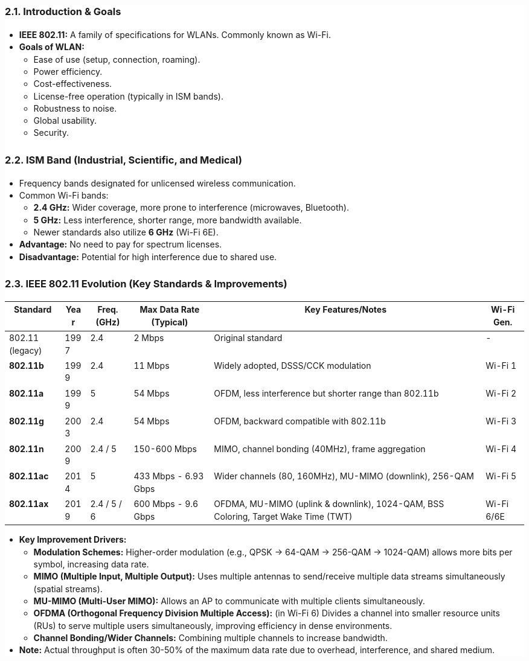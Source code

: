 ### 2.1. Introduction & Goals

- **IEEE 802.11:** A family of specifications for WLANs. Commonly known as Wi-Fi.
- **Goals of WLAN:**
  - Ease of use (setup, connection, roaming).
  - Power efficiency.
  - Cost-effectiveness.
  - License-free operation (typically in ISM bands).
  - Robustness to noise.
  - Global usability.
  - Security.

### 2.2. ISM Band (Industrial, Scientific, and Medical)

- Frequency bands designated for unlicensed wireless communication.
- Common Wi-Fi bands:
  - **2.4 GHz:** Wider coverage, more prone to interference (microwaves, Bluetooth).
  - **5 GHz:** Less interference, shorter range, more bandwidth available.
  - Newer standards also utilize **6 GHz** (Wi-Fi 6E).
- **Advantage:** No need to pay for spectrum licenses.
- **Disadvantage:** Potential for high interference due to shared use.

### 2.3. IEEE 802.11 Evolution (Key Standards & Improvements)

| Standard        | Year | Freq. (GHz) | Max Data Rate (Typical) | Key Features/Notes                                           | Wi-Fi Gen. |
| --------------- | ---- | ----------- | ----------------------- | ------------------------------------------------------------ | ---------- |
| 802.11 (legacy) | 1997 | 2.4         | 2 Mbps                  | Original standard                                            | -          |
| **802.11b**     | 1999 | 2.4         | 11 Mbps                 | Widely adopted, DSSS/CCK modulation                          | Wi-Fi 1    |
| **802.11a**     | 1999 | 5           | 54 Mbps                 | OFDM, less interference but shorter range than 802.11b       | Wi-Fi 2    |
| **802.11g**     | 2003 | 2.4         | 54 Mbps                 | OFDM, backward compatible with 802.11b                       | Wi-Fi 3    |
| **802.11n**     | 2009 | 2.4 / 5     | 150-600 Mbps            | MIMO, channel bonding (40MHz), frame aggregation             | Wi-Fi 4    |
| **802.11ac**    | 2014 | 5           | 433 Mbps - 6.93 Gbps    | Wider channels (80, 160MHz), MU-MIMO (downlink), 256-QAM     | Wi-Fi 5    |
| **802.11ax**    | 2019 | 2.4 / 5 / 6 | 600 Mbps - 9.6 Gbps     | OFDMA, MU-MIMO (uplink & downlink), 1024-QAM, BSS Coloring, Target Wake Time (TWT) | Wi-Fi 6/6E |

- **Key Improvement Drivers:**
  - **Modulation Schemes:** Higher-order modulation (e.g., QPSK -> 64-QAM -> 256-QAM -> 1024-QAM) allows more bits per symbol, increasing data rate.
  - **MIMO (Multiple Input, Multiple Output):** Uses multiple antennas to send/receive multiple data streams simultaneously (spatial streams).
  - **MU-MIMO (Multi-User MIMO):** Allows an AP to communicate with multiple clients simultaneously.
  - **OFDMA (Orthogonal Frequency Division Multiple Access):** (in Wi-Fi 6) Divides a channel into smaller resource units (RUs) to serve multiple users simultaneously, improving efficiency in dense environments.
  - **Channel Bonding/Wider Channels:** Combining multiple channels to increase bandwidth.
- **Note:** Actual throughput is often 30-50% of the maximum data rate due to overhead, interference, and shared medium.
